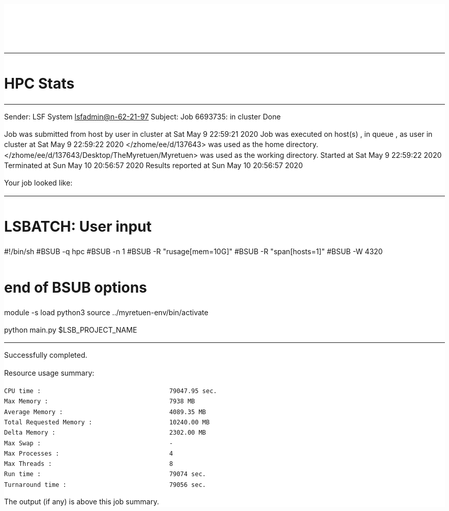  <br /> 
 <br /> 
 <br /> 
 <br />

---------------------------------------------------------------------------------------------------------------------

# HPC Stats


------------------------------------------------------------
Sender: LSF System <lsfadmin@n-62-21-97>
Subject: Job 6693735: <NNAgent6NN-Selfplay-50-random-impala-20-20-1000-1-calcprobs> in cluster <dcc> Done

Job <NNAgent6NN-Selfplay-50-random-impala-20-20-1000-1-calcprobs> was submitted from host <n-62-30-5> by user <s183905> in cluster <dcc> at Sat May  9 22:59:21 2020
Job was executed on host(s) <n-62-21-97>, in queue <hpc>, as user <s183905> in cluster <dcc> at Sat May  9 22:59:22 2020
</zhome/ee/d/137643> was used as the home directory.
</zhome/ee/d/137643/Desktop/TheMyretuen/Myretuen> was used as the working directory.
Started at Sat May  9 22:59:22 2020
Terminated at Sun May 10 20:56:57 2020
Results reported at Sun May 10 20:56:57 2020

Your job looked like:

------------------------------------------------------------
# LSBATCH: User input
#!/bin/sh
#BSUB -q hpc
#BSUB -n 1
#BSUB -R "rusage[mem=10G]"
#BSUB -R "span[hosts=1]"
#BSUB -W 4320
# end of BSUB options

module -s load python3
source ../myretuen-env/bin/activate

python main.py $LSB_PROJECT_NAME


------------------------------------------------------------

Successfully completed.

Resource usage summary:

    CPU time :                                   79047.95 sec.
    Max Memory :                                 7938 MB
    Average Memory :                             4089.35 MB
    Total Requested Memory :                     10240.00 MB
    Delta Memory :                               2302.00 MB
    Max Swap :                                   -
    Max Processes :                              4
    Max Threads :                                8
    Run time :                                   79074 sec.
    Turnaround time :                            79056 sec.

The output (if any) is above this job summary.

